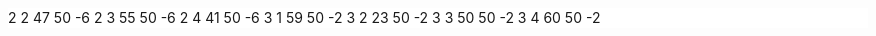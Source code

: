   </tr>
  <tr>
   <td style="text-align:right;"> 2 </td>
   <td style="text-align:right;"> 2 </td>
   <td style="text-align:right;"> 47 </td>
   <td style="text-align:right;"> 50 </td>
   <td style="text-align:right;"> -6 </td>
  </tr>
  <tr>
   <td style="text-align:right;"> 2 </td>
   <td style="text-align:right;"> 3 </td>
   <td style="text-align:right;"> 55 </td>
   <td style="text-align:right;"> 50 </td>
   <td style="text-align:right;"> -6 </td>
  </tr>
  <tr>
   <td style="text-align:right;"> 2 </td>
   <td style="text-align:right;"> 4 </td>
   <td style="text-align:right;"> 41 </td>
   <td style="text-align:right;"> 50 </td>
   <td style="text-align:right;"> -6 </td>
  </tr>
  <tr>
   <td style="text-align:right;"> 3 </td>
   <td style="text-align:right;"> 1 </td>
   <td style="text-align:right;"> 59 </td>
   <td style="text-align:right;"> 50 </td>
   <td style="text-align:right;"> -2 </td>
  </tr>
  <tr>
   <td style="text-align:right;"> 3 </td>
   <td style="text-align:right;"> 2 </td>
   <td style="text-align:right;"> 23 </td>
   <td style="text-align:right;"> 50 </td>
   <td style="text-align:right;"> -2 </td>
  </tr>
  <tr>
   <td style="text-align:right;"> 3 </td>
   <td style="text-align:right;"> 3 </td>
   <td style="text-align:right;"> 50 </td>
   <td style="text-align:right;"> 50 </td>
   <td style="text-align:right;"> -2 </td>
  </tr>
  <tr>
   <td style="text-align:right;"> 3 </td>
   <td style="text-align:right;"> 4 </td>
   <td style="text-align:right;"> 60 </td>
   <td style="text-align:right;"> 50 </td>
   <td style="text-align:right;"> -2 </td>
  </tr>
</tbody>
</table></div>
